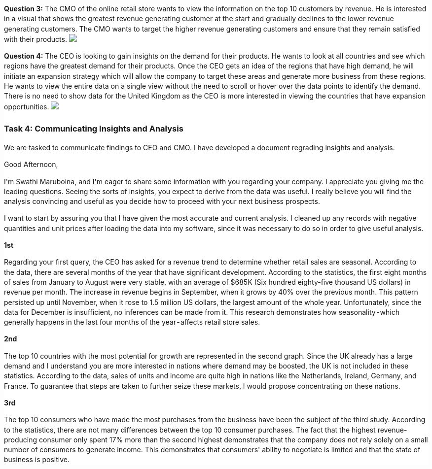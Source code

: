**Question 3:** The CMO of the online retail store wants to view the information on the top 10 customers by revenue. He is interested in a visual that shows the greatest revenue generating customer at the start and gradually declines to the lower revenue generating customers. The CMO wants to target the higher revenue generating customers and ensure that they remain satisfied with their products.
![](https://cdn-images-1.medium.com/max/1000/1*XoXgyYMDgFt7cOo3HMmoBg.png)

**Question 4:** The CEO is looking to gain insights on the demand for their products. He wants to look at all countries and see which regions have the greatest demand for their products. Once the CEO gets an idea of the regions that have high demand, he will initiate an expansion strategy which will allow the company to target these areas and generate more business from these regions. He wants to view the entire data on a single view without the need to scroll or hover over the data points to identify the demand. There is no need to show data for the United Kingdom as the CEO is more interested in viewing the countries that have expansion opportunities.
![](https://cdn-images-1.medium.com/max/1000/1*ZdOHK8dDb4i8Z2NhGbe7vQ.png)

### Task 4: Communicating Insights and Analysis
We are tasked to communicate findings to CEO and CMO. I have developed a document regrading insights and analysis.

Good Afternoon,

I'm Swathi Maruboina, and I'm eager to share some information with you regarding your company. I appreciate you giving me the leading questions. Seeing the sorts of insights, you expect to derive from the data was useful. I really believe you will find the analysis convincing and useful as you decide how to proceed with your next business prospects.

I want to start by assuring you that I have given the most accurate and current analysis. I cleaned up any records with negative quantities and unit prices after loading the data into my software, since it was necessary to do so in order to give useful analysis.

**1st**

Regarding your first query, the CEO has asked for a revenue trend to determine whether retail sales are seasonal. According to the data, there are several months of the year that have significant development. According to the statistics, the first eight months of sales from January to August were very stable, with an average of $685K (Six hundred eighty-five thousand US dollars) in revenue per month. The increase in revenue begins in September, when it grows by 40% over the previous month. This pattern persisted up until November, when it rose to 1.5 million US dollars, the largest amount of the whole year. Unfortunately, since the data for December is insufficient, no inferences can be made from it. This research demonstrates how seasonality - which generally happens in the last four months of the year - affects retail store sales.

**2nd**

The top 10 countries with the most potential for growth are represented in the second graph. Since the UK already has a large demand and I understand you are more interested in nations where demand may be boosted, the UK is not included in these statistics. According to the data, sales of units and income are quite high in nations like the Netherlands, Ireland, Germany, and France. To guarantee that steps are taken to further seize these markets, I would propose concentrating on these nations.

**3rd**

The top 10 consumers who have made the most purchases from the business have been the subject of the third study. According to the statistics, there are not many differences between the top 10 consumer purchases. The fact that the highest revenue-producing consumer only spent 17% more than the second highest demonstrates that the company does not rely solely on a small number of consumers to generate income. This demonstrates that consumers' ability to negotiate is limited and that the state of business is positive.
